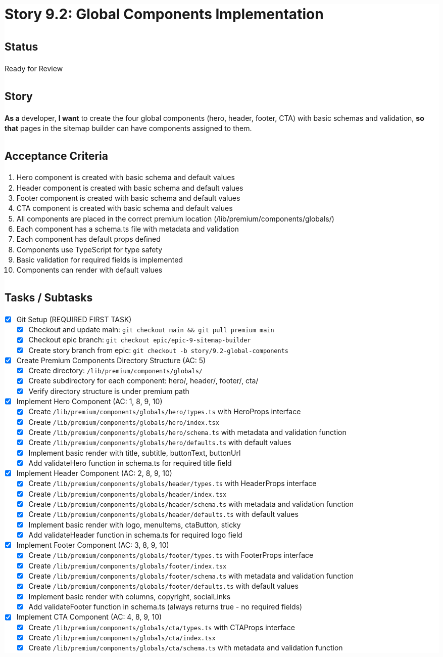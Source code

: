 # Story 9.2: Global Components Implementation

## Status
Ready for Review

## Story
**As a** developer,
**I want** to create the four global components (hero, header, footer, CTA) with basic schemas and validation,
**so that** pages in the sitemap builder can have components assigned to them.

## Acceptance Criteria
1. Hero component is created with basic schema and default values
2. Header component is created with basic schema and default values
3. Footer component is created with basic schema and default values
4. CTA component is created with basic schema and default values
5. All components are placed in the correct premium location (/lib/premium/components/globals/)
6. Each component has a schema.ts file with metadata and validation
7. Each component has default props defined
8. Components use TypeScript for type safety
9. Basic validation for required fields is implemented
10. Components can render with default values

## Tasks / Subtasks
- [x] Git Setup (REQUIRED FIRST TASK)
  - [x] Checkout and update main: `git checkout main && git pull premium main`
  - [x] Checkout epic branch: `git checkout epic/epic-9-sitemap-builder`
  - [x] Create story branch from epic: `git checkout -b story/9.2-global-components`
- [x] Create Premium Components Directory Structure (AC: 5)
  - [x] Create directory: `/lib/premium/components/globals/`
  - [x] Create subdirectory for each component: hero/, header/, footer/, cta/
  - [x] Verify directory structure is under premium path
- [x] Implement Hero Component (AC: 1, 8, 9, 10)
  - [x] Create `/lib/premium/components/globals/hero/types.ts` with HeroProps interface
  - [x] Create `/lib/premium/components/globals/hero/index.tsx`
  - [x] Create `/lib/premium/components/globals/hero/schema.ts` with metadata and validation function
  - [x] Create `/lib/premium/components/globals/hero/defaults.ts` with default values
  - [x] Implement basic render with title, subtitle, buttonText, buttonUrl
  - [x] Add validateHero function in schema.ts for required title field
- [x] Implement Header Component (AC: 2, 8, 9, 10)
  - [x] Create `/lib/premium/components/globals/header/types.ts` with HeaderProps interface
  - [x] Create `/lib/premium/components/globals/header/index.tsx`
  - [x] Create `/lib/premium/components/globals/header/schema.ts` with metadata and validation function
  - [x] Create `/lib/premium/components/globals/header/defaults.ts` with default values
  - [x] Implement basic render with logo, menuItems, ctaButton, sticky
  - [x] Add validateHeader function in schema.ts for required logo field
- [x] Implement Footer Component (AC: 3, 8, 9, 10)
  - [x] Create `/lib/premium/components/globals/footer/types.ts` with FooterProps interface
  - [x] Create `/lib/premium/components/globals/footer/index.tsx`
  - [x] Create `/lib/premium/components/globals/footer/schema.ts` with metadata and validation function
  - [x] Create `/lib/premium/components/globals/footer/defaults.ts` with default values
  - [x] Implement basic render with columns, copyright, socialLinks
  - [x] Add validateFooter function in schema.ts (always returns true - no required fields)
- [x] Implement CTA Component (AC: 4, 8, 9, 10)
  - [x] Create `/lib/premium/components/globals/cta/types.ts` with CTAProps interface
  - [x] Create `/lib/premium/components/globals/cta/index.tsx`
  - [x] Create `/lib/premium/components/globals/cta/schema.ts` with metadata and validation function